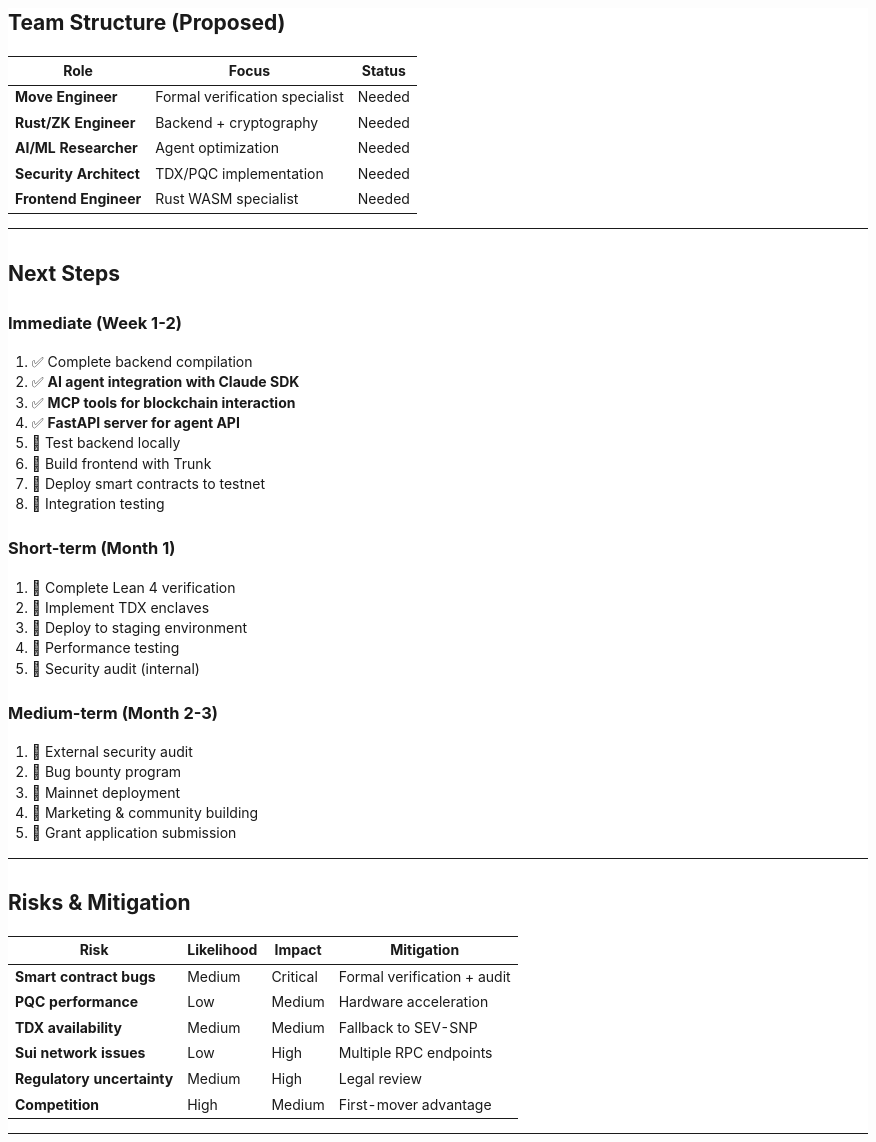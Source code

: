 
## Team Structure (Proposed)

| Role | Focus | Status |
|------|-------|--------|
| **Move Engineer** | Formal verification specialist | Needed |
| **Rust/ZK Engineer** | Backend + cryptography | Needed |
| **AI/ML Researcher** | Agent optimization | Needed |
| **Security Architect** | TDX/PQC implementation | Needed |
| **Frontend Engineer** | Rust WASM specialist | Needed |

---

## Next Steps

### Immediate (Week 1-2)
1. ✅ Complete backend compilation
2. ✅ **AI agent integration with Claude SDK**
3. ✅ **MCP tools for blockchain interaction**
4. ✅ **FastAPI server for agent API**
5. 🔲 Test backend locally
6. 🔲 Build frontend with Trunk
7. 🔲 Deploy smart contracts to testnet
8. 🔲 Integration testing

### Short-term (Month 1)
1. 🔲 Complete Lean 4 verification
2. 🔲 Implement TDX enclaves
3. 🔲 Deploy to staging environment
4. 🔲 Performance testing
5. 🔲 Security audit (internal)

### Medium-term (Month 2-3)
1. 🔲 External security audit
2. 🔲 Bug bounty program
3. 🔲 Mainnet deployment
4. 🔲 Marketing & community building
5. 🔲 Grant application submission

---

## Risks & Mitigation

| Risk | Likelihood | Impact | Mitigation |
|------|-----------|--------|------------|
| **Smart contract bugs** | Medium | Critical | Formal verification + audit |
| **PQC performance** | Low | Medium | Hardware acceleration |
| **TDX availability** | Medium | Medium | Fallback to SEV-SNP |
| **Sui network issues** | Low | High | Multiple RPC endpoints |
| **Regulatory uncertainty** | Medium | High | Legal review |
| **Competition** | High | Medium | First-mover advantage |

---